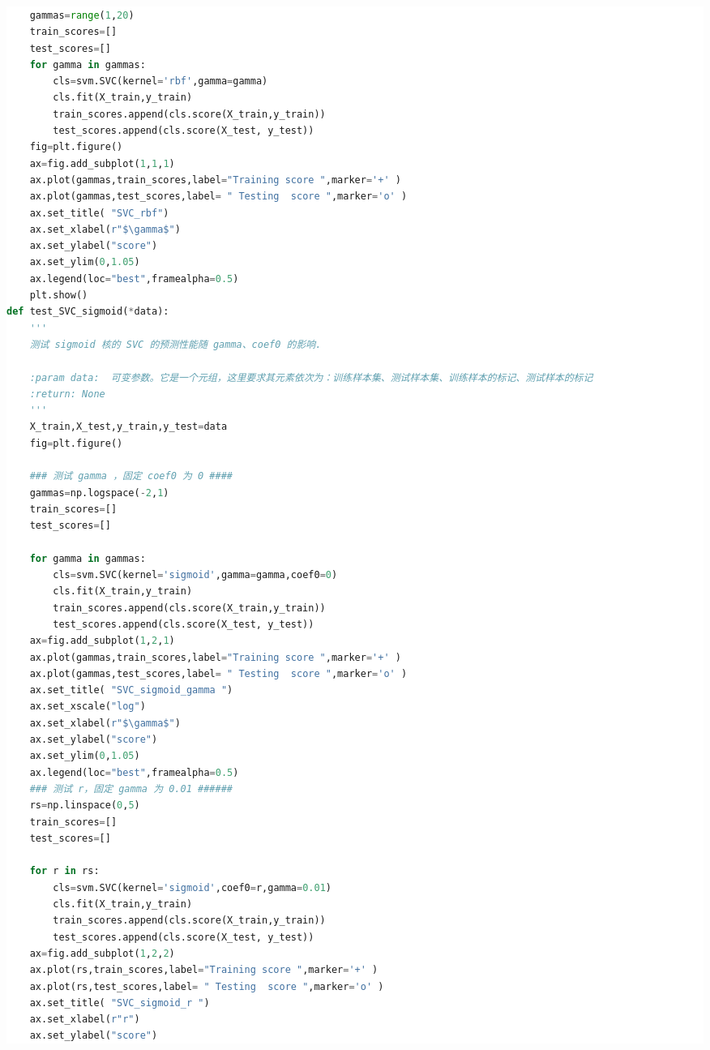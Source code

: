 ```python
    gammas=range(1,20)
    train_scores=[]
    test_scores=[]
    for gamma in gammas:
        cls=svm.SVC(kernel='rbf',gamma=gamma)
        cls.fit(X_train,y_train)
        train_scores.append(cls.score(X_train,y_train))
        test_scores.append(cls.score(X_test, y_test))
    fig=plt.figure()
    ax=fig.add_subplot(1,1,1)
    ax.plot(gammas,train_scores,label="Training score ",marker='+' )
    ax.plot(gammas,test_scores,label= " Testing  score ",marker='o' )
    ax.set_title( "SVC_rbf")
    ax.set_xlabel(r"$\gamma$")
    ax.set_ylabel("score")
    ax.set_ylim(0,1.05)
    ax.legend(loc="best",framealpha=0.5)
    plt.show()
def test_SVC_sigmoid(*data):
    '''
    测试 sigmoid 核的 SVC 的预测性能随 gamma、coef0 的影响.

    :param data:  可变参数。它是一个元组，这里要求其元素依次为：训练样本集、测试样本集、训练样本的标记、测试样本的标记
    :return: None
    '''
    X_train,X_test,y_train,y_test=data
    fig=plt.figure()

    ### 测试 gamma ，固定 coef0 为 0 ####
    gammas=np.logspace(-2,1)
    train_scores=[]
    test_scores=[]

    for gamma in gammas:
        cls=svm.SVC(kernel='sigmoid',gamma=gamma,coef0=0)
        cls.fit(X_train,y_train)
        train_scores.append(cls.score(X_train,y_train))
        test_scores.append(cls.score(X_test, y_test))
    ax=fig.add_subplot(1,2,1)
    ax.plot(gammas,train_scores,label="Training score ",marker='+' )
    ax.plot(gammas,test_scores,label= " Testing  score ",marker='o' )
    ax.set_title( "SVC_sigmoid_gamma ")
    ax.set_xscale("log")
    ax.set_xlabel(r"$\gamma$")
    ax.set_ylabel("score")
    ax.set_ylim(0,1.05)
    ax.legend(loc="best",framealpha=0.5)
    ### 测试 r，固定 gamma 为 0.01 ######
    rs=np.linspace(0,5)
    train_scores=[]
    test_scores=[]

    for r in rs:
        cls=svm.SVC(kernel='sigmoid',coef0=r,gamma=0.01)
        cls.fit(X_train,y_train)
        train_scores.append(cls.score(X_train,y_train))
        test_scores.append(cls.score(X_test, y_test))
    ax=fig.add_subplot(1,2,2)
    ax.plot(rs,train_scores,label="Training score ",marker='+' )
    ax.plot(rs,test_scores,label= " Testing  score ",marker='o' )
    ax.set_title( "SVC_sigmoid_r ")
    ax.set_xlabel(r"r")
    ax.set_ylabel("score")
```